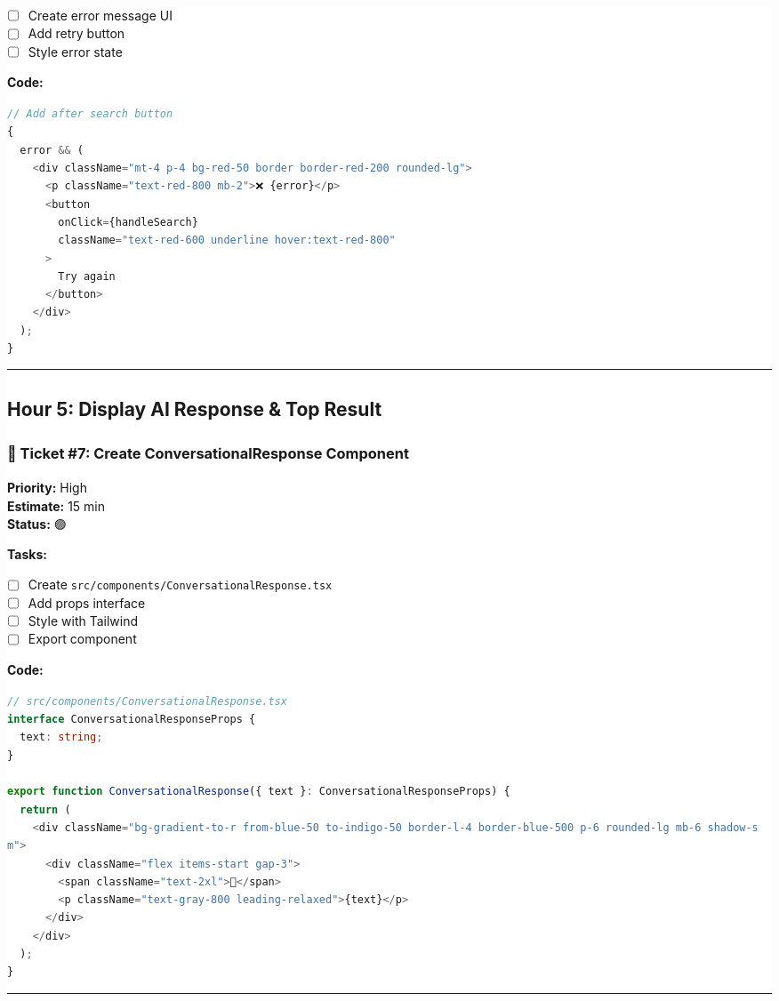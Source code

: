 - [ ] Create error message UI
- [ ] Add retry button
- [ ] Style error state

**Code:**

```typescript
// Add after search button
{
  error && (
    <div className="mt-4 p-4 bg-red-50 border border-red-200 rounded-lg">
      <p className="text-red-800 mb-2">❌ {error}</p>
      <button
        onClick={handleSearch}
        className="text-red-600 underline hover:text-red-800"
      >
        Try again
      </button>
    </div>
  );
}
```

---

## Hour 5: Display AI Response & Top Result

### 🎫 Ticket #7: Create ConversationalResponse Component

**Priority:** High  
**Estimate:** 15 min  
**Status:** 🟢

**Tasks:**

- [ ] Create `src/components/ConversationalResponse.tsx`
- [ ] Add props interface
- [ ] Style with Tailwind
- [ ] Export component

**Code:**

```typescript
// src/components/ConversationalResponse.tsx
interface ConversationalResponseProps {
  text: string;
}

export function ConversationalResponse({ text }: ConversationalResponseProps) {
  return (
    <div className="bg-gradient-to-r from-blue-50 to-indigo-50 border-l-4 border-blue-500 p-6 rounded-lg mb-6 shadow-sm">
      <div className="flex items-start gap-3">
        <span className="text-2xl">💬</span>
        <p className="text-gray-800 leading-relaxed">{text}</p>
      </div>
    </div>
  );
}
```

---